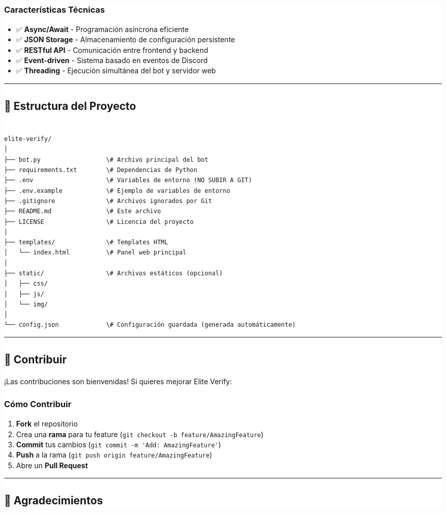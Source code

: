 ### Características Técnicas
- ✅ **Async/Await** - Programación asíncrona eficiente
- ✅ **JSON Storage** - Almacenamiento de configuración persistente
- ✅ **RESTful API** - Comunicación entre frontend y backend
- ✅ **Event-driven** - Sistema basado en eventos de Discord
- ✅ **Threading** - Ejecución simultánea del bot y servidor web

---

## 📁 Estructura del Proyecto

```

elite-verify/
│
├── bot.py                  \# Archivo principal del bot
├── requirements.txt        \# Dependencias de Python
├── .env                    \# Variables de entorno (NO SUBIR A GIT)
├── .env.example            \# Ejemplo de variables de entorno
├── .gitignore              \# Archivos ignorados por Git
├── README.md               \# Este archivo
├── LICENSE                 \# Licencia del proyecto
│
├── templates/              \# Templates HTML
│   └── index.html          \# Panel web principal
│
├── static/                 \# Archivos estáticos (opcional)
│   ├── css/
│   ├── js/
│   └── img/
│
└── config.json             \# Configuración guardada (generada automáticamente)

```

---

## 🤝 Contribuir

¡Las contribuciones son bienvenidas! Si quieres mejorar Elite Verify:

### Cómo Contribuir

1. **Fork** el repositorio
2. Crea una **rama** para tu feature (`git checkout -b feature/AmazingFeature`)
3. **Commit** tus cambios (`git commit -m 'Add: AmazingFeature'`)
4. **Push** a la rama (`git push origin feature/AmazingFeature`)
5. Abre un **Pull Request**

---

## 🙏 Agradecimientos
